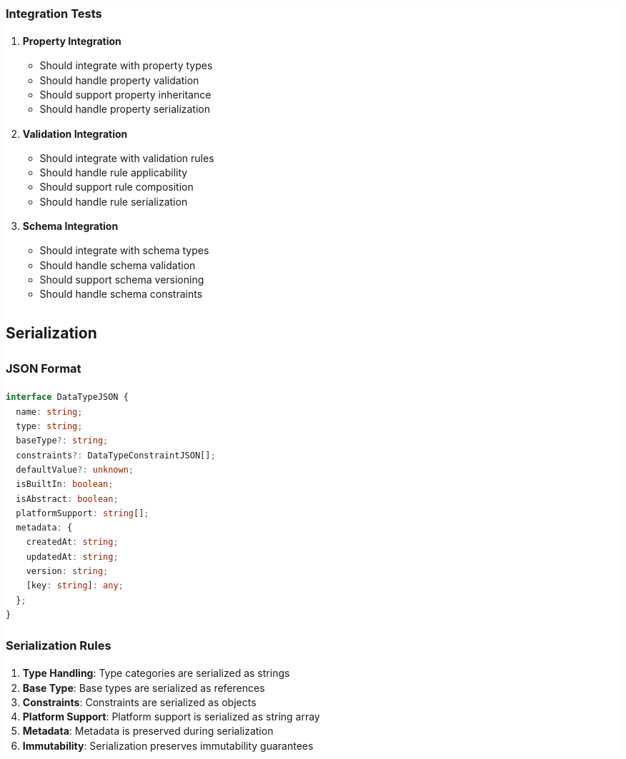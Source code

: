### Integration Tests

1. **Property Integration**
   - Should integrate with property types
   - Should handle property validation
   - Should support property inheritance
   - Should handle property serialization

2. **Validation Integration**
   - Should integrate with validation rules
   - Should handle rule applicability
   - Should support rule composition
   - Should handle rule serialization

3. **Schema Integration**
   - Should integrate with schema types
   - Should handle schema validation
   - Should support schema versioning
   - Should handle schema constraints

## Serialization

### JSON Format

```typescript
interface DataTypeJSON {
  name: string;
  type: string;
  baseType?: string;
  constraints?: DataTypeConstraintJSON[];
  defaultValue?: unknown;
  isBuiltIn: boolean;
  isAbstract: boolean;
  platformSupport: string[];
  metadata: {
    createdAt: string;
    updatedAt: string;
    version: string;
    [key: string]: any;
  };
}
```

### Serialization Rules

1. **Type Handling**: Type categories are serialized as strings
2. **Base Type**: Base types are serialized as references
3. **Constraints**: Constraints are serialized as objects
4. **Platform Support**: Platform support is serialized as string array
5. **Metadata**: Metadata is preserved during serialization
6. **Immutability**: Serialization preserves immutability guarantees

